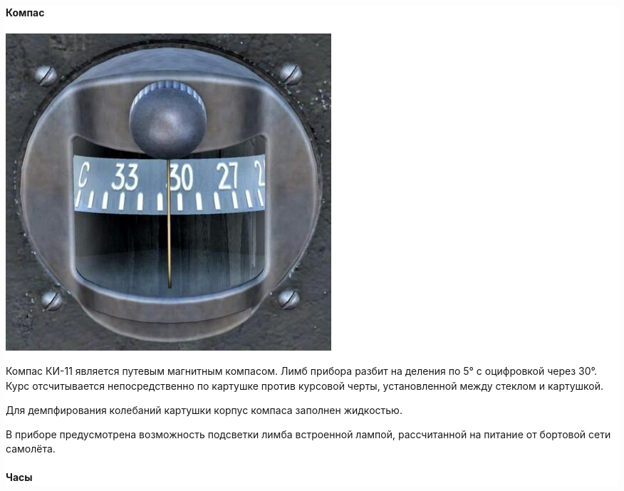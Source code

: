 #### Компас

![Рисунок 51: Общий вид компаса КИ-11](img/img-055-055-smol.jpg)

Компас КИ-11 является путевым
магнитным компасом. Лимб прибора
разбит на деления по 5° с оцифровкой
через    30°.   Курс    отсчитывается
непосредственно по картушке против
курсовой черты, установленной между
стеклом и картушкой.

Для демпфирования колебаний
картушки корпус компаса заполнен
жидкостью.

В      приборе     предусмотрена
возможность       подсветки     лимба
встроенной лампой, рассчитанной на
питание от бортовой сети самолёта.

#### Часы
